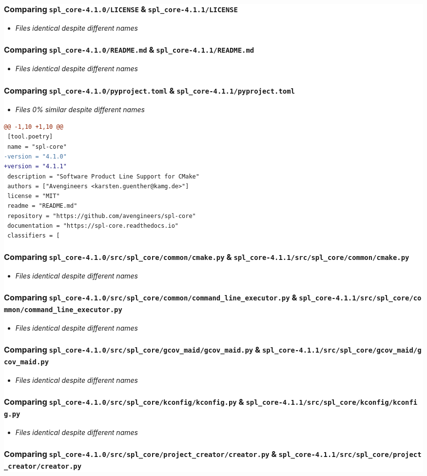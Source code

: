 ### Comparing `spl_core-4.1.0/LICENSE` & `spl_core-4.1.1/LICENSE`

 * *Files identical despite different names*

### Comparing `spl_core-4.1.0/README.md` & `spl_core-4.1.1/README.md`

 * *Files identical despite different names*

### Comparing `spl_core-4.1.0/pyproject.toml` & `spl_core-4.1.1/pyproject.toml`

 * *Files 0% similar despite different names*

```diff
@@ -1,10 +1,10 @@
 [tool.poetry]
 name = "spl-core"
-version = "4.1.0"
+version = "4.1.1"
 description = "Software Product Line Support for CMake"
 authors = ["Avengineers <karsten.guenther@kamg.de>"]
 license = "MIT"
 readme = "README.md"
 repository = "https://github.com/avengineers/spl-core"
 documentation = "https://spl-core.readthedocs.io"
 classifiers = [
```

### Comparing `spl_core-4.1.0/src/spl_core/common/cmake.py` & `spl_core-4.1.1/src/spl_core/common/cmake.py`

 * *Files identical despite different names*

### Comparing `spl_core-4.1.0/src/spl_core/common/command_line_executor.py` & `spl_core-4.1.1/src/spl_core/common/command_line_executor.py`

 * *Files identical despite different names*

### Comparing `spl_core-4.1.0/src/spl_core/gcov_maid/gcov_maid.py` & `spl_core-4.1.1/src/spl_core/gcov_maid/gcov_maid.py`

 * *Files identical despite different names*

### Comparing `spl_core-4.1.0/src/spl_core/kconfig/kconfig.py` & `spl_core-4.1.1/src/spl_core/kconfig/kconfig.py`

 * *Files identical despite different names*

### Comparing `spl_core-4.1.0/src/spl_core/project_creator/creator.py` & `spl_core-4.1.1/src/spl_core/project_creator/creator.py`
